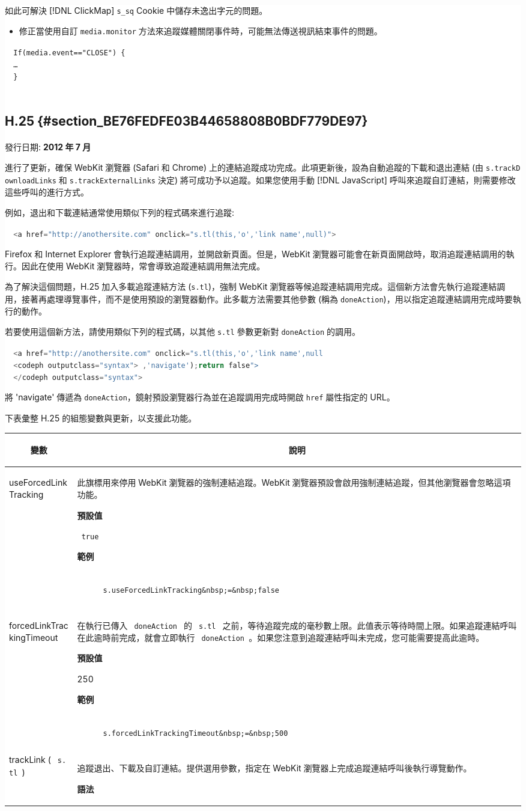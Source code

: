 如此可解決 [!DNL ClickMap] `s_sq` Cookie 中儲存未逸出字元的問題。

* 修正當使用自訂 `media.monitor` 方法來追蹤媒體關閉事件時，可能無法傳送視訊結束事件的問題。

```
  If(media.event=="CLOSE") { 
  … 
  } 
  
```

## H.25 {#section_BE76FEDFE03B44658808B0BDF779DE97}

發行日期: **2012 年 7 月**

進行了更新，確保 WebKit 瀏覽器 (Safari 和 Chrome) 上的連結追蹤成功完成。此項更新後，設為自動追蹤的下載和退出連結 (由 `s.trackDownloadLinks` 和 `s.trackExternalLinks` 決定) 將可成功予以追蹤。如果您使用手動 [!DNL JavaScript] 呼叫來追蹤自訂連結，則需要修改這些呼叫的進行方式。

例如，退出和下載連結通常使用類似下列的程式碼來進行追蹤:

```js
  <a href="http://anothersite.com" onclick="s.tl(this,'o','link name',null)">
```

Firefox 和 Internet Explorer 會執行追蹤連結調用，並開啟新頁面。但是，WebKit 瀏覽器可能會在新頁面開啟時，取消追蹤連結調用的執行。因此在使用 WebKit 瀏覽器時，常會導致追蹤連結調用無法完成。

為了解決這個問題，H.25 加入多載追蹤連結方法 (`s.tl`)，強制 WebKit 瀏覽器等候追蹤連結調用完成。這個新方法會先執行追蹤連結調用，接著再處理導覽事件，而不是使用預設的瀏覽器動作。此多載方法需要其他參數 (稱為 `doneAction`)，用以指定追蹤連結調用完成時要執行的動作。

若要使用這個新方法，請使用類似下列的程式碼，以其他 `s.tl` 參數更新對 `doneAction` 的調用。

```js
  <a href="http://anothersite.com" onclick="s.tl(this,'o','link name',null 
  <codeph outputclass="syntax"> ,'navigate');return false"> 
  </codeph outputclass="syntax">
```

將 'navigate' 傳遞為 `doneAction`，鏡射預設瀏覽器行為並在追蹤調用完成時開啟 `href` 屬性指定的 URL。

下表彙整 H.25 的組態變數與更新，以支援此功能。

<table id="table_E67157D710874146B26EFB7D84762542"> 
 <thead> 
  <tr> 
   <th colname="col1" class="entry"> <p>變數 </p> </th> 
   <th colname="col2" class="entry"> <p>說明 </p> </th> 
  </tr> 
 </thead>
 <tbody> 
  <tr> 
   <td colname="col1"> <p>useForcedLinkTracking </p> </td> 
   <td colname="col2"> <p>此旗標用來停用 WebKit 瀏覽器的強制連結追蹤。WebKit 瀏覽器預設會啟用強制連結追蹤，但其他瀏覽器會忽略這項功能。 </p> <p> <b>預設值</b> </p> <p> <code> true </code> </p> <p> <b>範例</b> </p> 
    <code class="syntax javascript">
      s.useForcedLinkTracking&amp;nbsp;=&amp;nbsp;false 
    </code> </td> 
  </tr> 
  <tr> 
   <td colname="col1"> <p>forcedLinkTrackingTimeout </p> </td> 
   <td colname="col2"> <p>在執行已傳入 <code> doneAction </code> 的 <code> s.tl </code> 之前，等待追蹤完成的毫秒數上限。此值表示等待時間上限。如果追蹤連結呼叫在此逾時前完成，就會立即執行 <code> doneAction </code>。如果您注意到追蹤連結呼叫未完成，您可能需要提高此逾時。 </p> <p> <b>預設值</b> </p> <p>250 </p> <p> <b>範例</b> </p> 
    <code class="syntax javascript">
      s.forcedLinkTrackingTimeout&amp;nbsp;=&amp;nbsp;500 
    </code> </td> 
  </tr> 
  <tr> 
   <td colname="col1"> trackLink ( <code> s.tl </code>) </td> 
   <td colname="col2"> <p>追蹤退出、下載及自訂連結。提供選用參數，指定在 WebKit 瀏覽器上完成追蹤連結呼叫後執行導覽動作。 </p> <p> <b>語法</b> </p> 